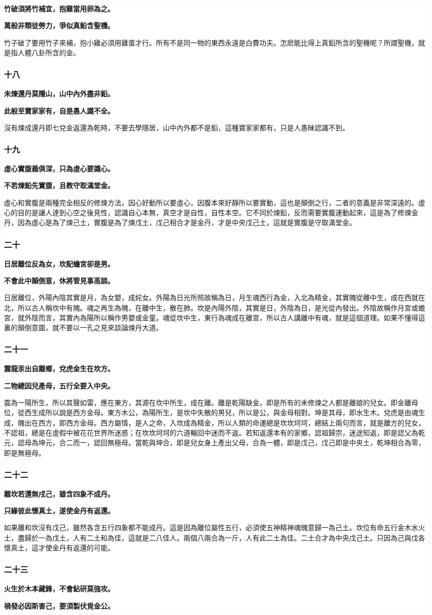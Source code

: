 **竹破須將竹補宜，抱雞當用卵為之。**

**萬般非類徒勞力，爭似真鉛含聖機。**

竹子破了要用竹子來補，抱小雞必須用雞蛋才行。所有不是同一物的東西永遠是白費功夫。怎麽能比得上真鉛所含的聖機呢？所謂聖機，就是指人體八卦所含的金。

### 十八

**未煉還丹莫隱山，山中內外盡非鉛。**

**此般至寶家家有，自是愚人識不全。**

沒有煉成還丹即七兌金返還為乾時，不要去學隱居，山中內外都不是鉛，這種寶家家都有，只是人愚昧認識不到。

### 十九

**虛心實腹義俱深，只為虛心要識心。**

**不若煉鉛先實腹，且教守取滿堂金。**

虛心和實腹是兩種完全相反的修煉方法，因心好動所以要虛心，因腹本來好靜所以要實動，這也是顛倒之行，二者的意義是非常深遠的。虛心的目的是讓人達到心空之後見性，認識自心本無，真空才是自性，自性本空。它不同於煉鉛，反而需要實腹運動起來，這是為了修煉金丹，因為虛心是為了煉己土，實腹是為了煉戊土，戊己相合才是金丹，才是中央戊己土，這就是實腹是守取滿堂金。

### 二十

**日居離位反為女，坎配蟾宮卻是男。**

**不會此中顛倒意，休將管見事高談。**

日居離位，外陽內陰其實是月，為女嬰，成姹女。外陽為日光所照故稱為日，月生魂西行為金，入北為精金，其實魄從離中生，成在西就在北，所以古人稱坎中有魄。魂之再生為魄，在離中生，散在肺。坎是內陽外陰，其實是日，外陰為日，是光從內發出。外陰故稱作月宮或蟾宮，就外陰而言，其實內為陽所以稱作男嬰或金童。魂從坎中生，東行為魂成在離宮，所以古人講離中有魂，就是這個道理。如果不懂得這裏的顛倒意圖，就不要以一孔之見來談論煉丹大道。

### 二十一

**震龍汞出自離鄉，兌虎金生在坎方。**

**二物總因兒產母，五行全要入中央。**

震為一陽所生，所以其聲如雷，應在東方，其源在坎中所生，成在離。離是乾陽缺金，即是所有的未修煉之人都是離娘的兒女。即金離母位，從西生成所以說是西方金母。東方木公，為陽所生，是坎中失散的男兒，所以是公，與金母相對。坤是其母，即水生木。兌虎是由魂生成，魄出在西方，即西方金母。西方屬情，是人之命，入坎成為精金，所以人類的命運總是坎坎坷坷，總結上兩句而言，就是離方的兒女，不認祖，總是在虛假中被花花世界所迷惑；在坎坎坷坷的六道輪回中迷而不返。若知返還本有的家鄉，認祖歸宗，迷途知返，即是認父為乾元，認母為坤元，合二而一，認回無極母。當乾與坤合，即是兒女身上產出父母，合為一體，即是戊己，戊己即是中央土，乾坤相合為零，即是無極母。

### 二十二

**離坎若還無戌己，雖含四象不成丹。**

**只緣彼此懷真土，遂使金丹有返還。**

如果離和坎沒有戊己，雖然各含五行四象都不能成丹。這是因為離位屬性五行，必須使五神精神魂魄意歸一為己土。坎位有命五行金木水火土，盡歸於一為戊土，人有二土和為佳，這就是二八佳人。兩個八兩合為一斤，人有此二土為佳。二土合才為中央戊己土。只因為己與戊各懷真土，這才使金丹有返還的可能。

### 二十三

**火生於木本藏鋒，不會鉆研莫強攻。**

**禍發必因斯害己，要須製伏覓金公。**
